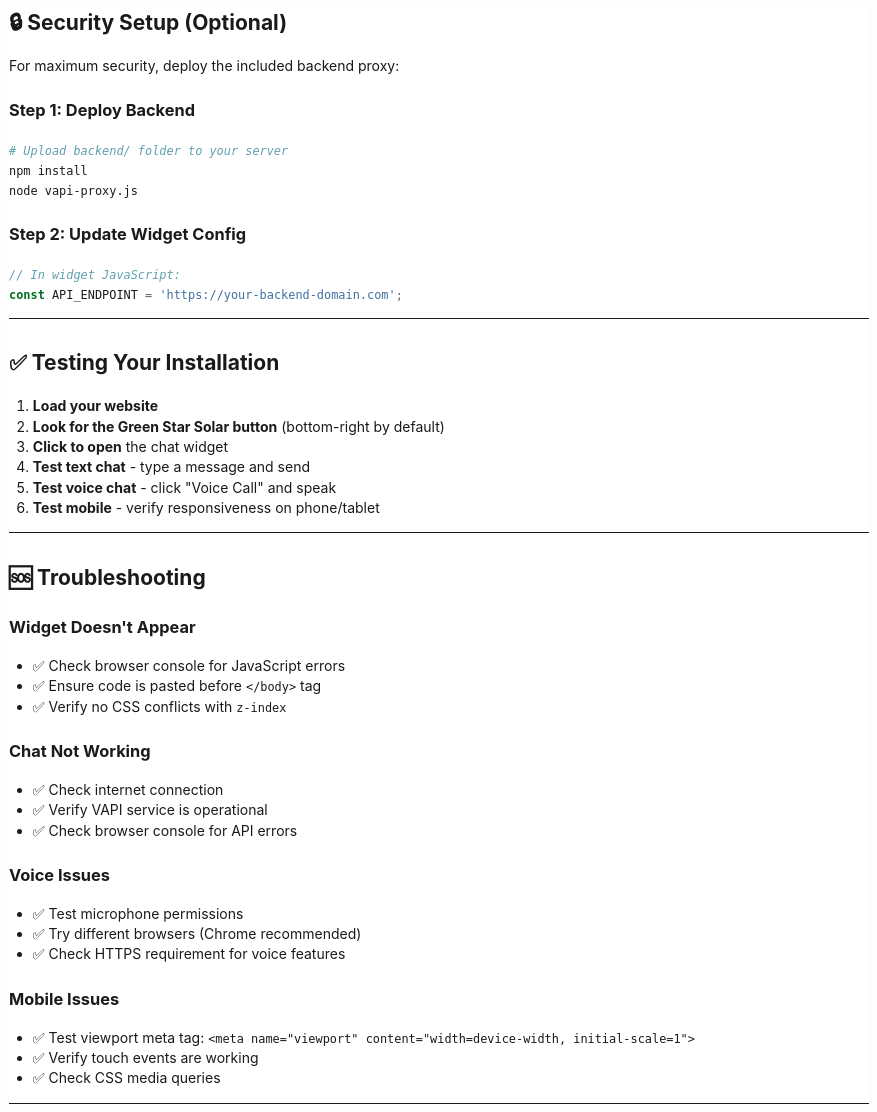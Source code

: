 
## 🔒 Security Setup (Optional)

For maximum security, deploy the included backend proxy:

### Step 1: Deploy Backend
```bash
# Upload backend/ folder to your server
npm install
node vapi-proxy.js
```

### Step 2: Update Widget Config
```javascript
// In widget JavaScript:
const API_ENDPOINT = 'https://your-backend-domain.com';
```

---

## ✅ Testing Your Installation

1. **Load your website**
2. **Look for the Green Star Solar button** (bottom-right by default)
3. **Click to open** the chat widget
4. **Test text chat** - type a message and send
5. **Test voice chat** - click "Voice Call" and speak
6. **Test mobile** - verify responsiveness on phone/tablet

---

## 🆘 Troubleshooting

### Widget Doesn't Appear
- ✅ Check browser console for JavaScript errors
- ✅ Ensure code is pasted before `</body>` tag
- ✅ Verify no CSS conflicts with `z-index`

### Chat Not Working
- ✅ Check internet connection
- ✅ Verify VAPI service is operational
- ✅ Check browser console for API errors

### Voice Issues
- ✅ Test microphone permissions
- ✅ Try different browsers (Chrome recommended)
- ✅ Check HTTPS requirement for voice features

### Mobile Issues
- ✅ Test viewport meta tag: `<meta name="viewport" content="width=device-width, initial-scale=1">`
- ✅ Verify touch events are working
- ✅ Check CSS media queries

---